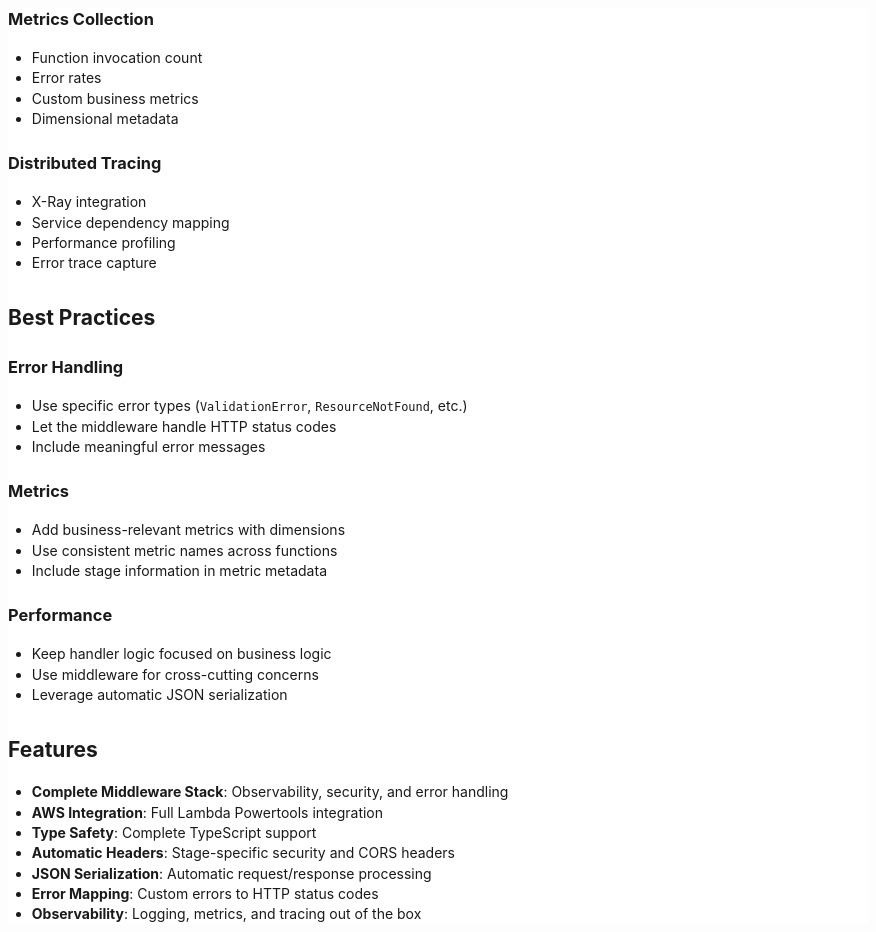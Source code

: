 ### Metrics Collection
- Function invocation count
- Error rates
- Custom business metrics
- Dimensional metadata

### Distributed Tracing
- X-Ray integration
- Service dependency mapping
- Performance profiling
- Error trace capture

## Best Practices

### Error Handling
- Use specific error types (`ValidationError`, `ResourceNotFound`, etc.)
- Let the middleware handle HTTP status codes
- Include meaningful error messages

### Metrics
- Add business-relevant metrics with dimensions
- Use consistent metric names across functions
- Include stage information in metric metadata

### Performance
- Keep handler logic focused on business logic
- Use middleware for cross-cutting concerns
- Leverage automatic JSON serialization

## Features

- **Complete Middleware Stack**: Observability, security, and error handling
- **AWS Integration**: Full Lambda Powertools integration
- **Type Safety**: Complete TypeScript support
- **Automatic Headers**: Stage-specific security and CORS headers
- **JSON Serialization**: Automatic request/response processing
- **Error Mapping**: Custom errors to HTTP status codes
- **Observability**: Logging, metrics, and tracing out of the box
